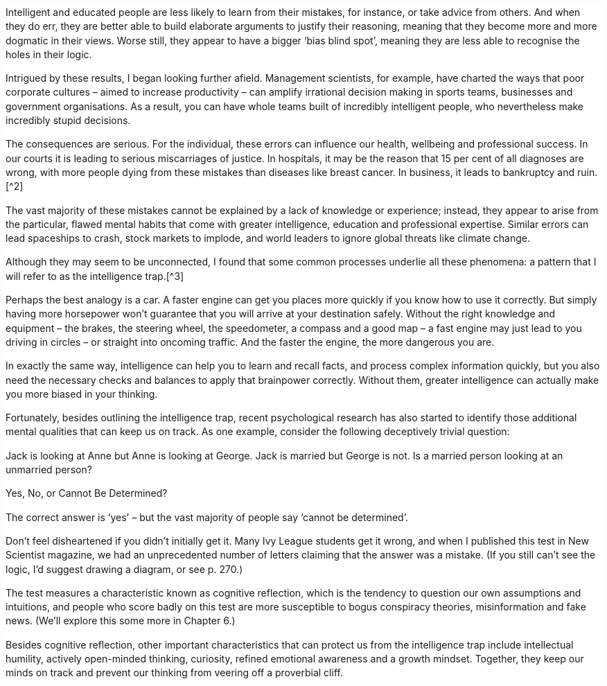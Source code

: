 Intelligent and educated people are less likely to learn from their mistakes, for instance, or take advice from others. And when they do err, they are better able to build elaborate arguments to justify their reasoning, meaning that they become more and more dogmatic in their views. Worse still, they appear to have a bigger ‘bias blind spot’, meaning they are less able to recognise the holes in their logic.

Intrigued by these results, I began looking further afield. Management scientists, for example, have charted the ways that poor corporate cultures – aimed to increase productivity – can amplify irrational decision making in sports teams, businesses and government organisations. As a result, you can have whole teams built of incredibly intelligent people, who nevertheless make incredibly stupid decisions.

The consequences are serious. For the individual, these errors can influence our health, wellbeing and professional success. In our courts it is leading to serious miscarriages of justice. In hospitals, it may be the reason that 15 per cent of all diagnoses are wrong, with more people dying from these mistakes than diseases like breast cancer. In business, it leads to bankruptcy and ruin.[^2]

The vast majority of these mistakes cannot be explained by a lack of knowledge or experience; instead, they appear to arise from the particular, flawed mental habits that come with greater intelligence, education and professional expertise. Similar errors can lead spaceships to crash, stock markets to implode, and world leaders to ignore global threats like climate change.

Although they may seem to be unconnected, I found that some common processes underlie all these phenomena: a pattern that I will refer to as the intelligence trap.[^3]

Perhaps the best analogy is a car. A faster engine can get you places more quickly if you know how to use it correctly. But simply having more horsepower won’t guarantee that you will arrive at your destination safely. Without the right knowledge and equipment – the brakes, the steering wheel, the speedometer, a compass and a good map – a fast engine may just lead to you driving in circles – or straight into oncoming traffic. And the faster the engine, the more dangerous you are.

In exactly the same way, intelligence can help you to learn and recall facts, and process complex information quickly, but you also need the necessary checks and balances to apply that brainpower correctly. Without them, greater intelligence can actually make you more biased in your thinking.

Fortunately, besides outlining the intelligence trap, recent psychological research has also started to identify those additional mental qualities that can keep us on track. As one example, consider the following deceptively trivial question:

Jack is looking at Anne but Anne is looking at George. Jack is married but George is not. Is a married person looking at an unmarried person?

Yes, No, or Cannot Be Determined?

The correct answer is ‘yes’ – but the vast majority of people say ‘cannot be determined’.

Don’t feel disheartened if you didn’t initially get it. Many Ivy League students get it wrong, and when I published this test in New Scientist magazine, we had an unprecedented number of letters claiming that the answer was a mistake. (If you still can’t see the logic, I’d suggest drawing a diagram, or see p. 270.)

The test measures a characteristic known as cognitive reflection, which is the tendency to question our own assumptions and intuitions, and people who score badly on this test are more susceptible to bogus conspiracy theories, misinformation and fake news. (We’ll explore this some more in Chapter 6.)

Besides cognitive reflection, other important characteristics that can protect us from the intelligence trap include intellectual humility, actively open-minded thinking, curiosity, refined emotional awareness and a growth mindset. Together, they keep our minds on track and prevent our thinking from veering off a proverbial cliff.
